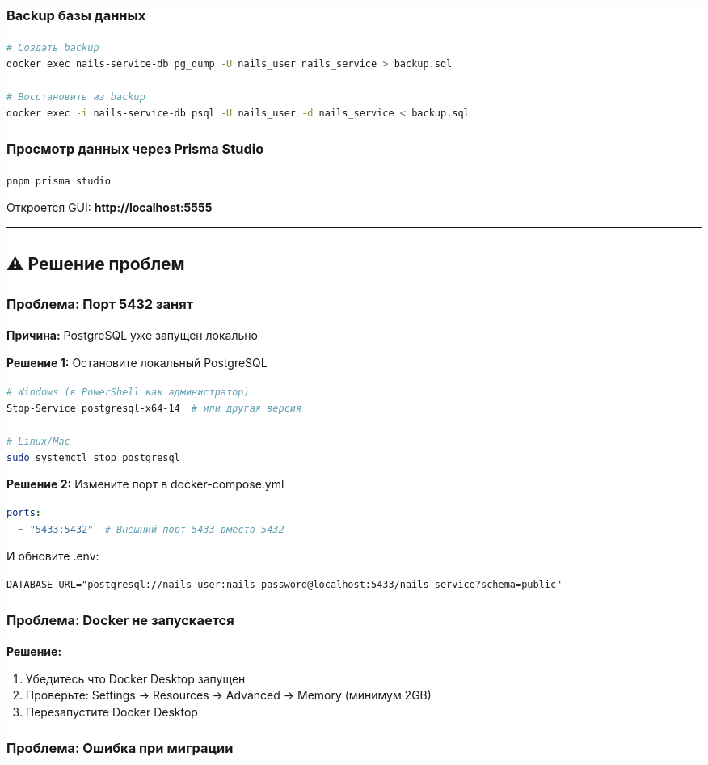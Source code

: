 ### Backup базы данных

```bash
# Создать backup
docker exec nails-service-db pg_dump -U nails_user nails_service > backup.sql

# Восстановить из backup
docker exec -i nails-service-db psql -U nails_user -d nails_service < backup.sql
```

### Просмотр данных через Prisma Studio

```bash
pnpm prisma studio
```

Откроется GUI: **http://localhost:5555**

---

## ⚠️ Решение проблем

### Проблема: Порт 5432 занят

**Причина:** PostgreSQL уже запущен локально

**Решение 1:** Остановите локальный PostgreSQL
```bash
# Windows (в PowerShell как администратор)
Stop-Service postgresql-x64-14  # или другая версия

# Linux/Mac
sudo systemctl stop postgresql
```

**Решение 2:** Измените порт в docker-compose.yml
```yaml
ports:
  - "5433:5432"  # Внешний порт 5433 вместо 5432
```

И обновите .env:
```env
DATABASE_URL="postgresql://nails_user:nails_password@localhost:5433/nails_service?schema=public"
```

### Проблема: Docker не запускается

**Решение:**
1. Убедитесь что Docker Desktop запущен
2. Проверьте: Settings → Resources → Advanced → Memory (минимум 2GB)
3. Перезапустите Docker Desktop

### Проблема: Ошибка при миграции
